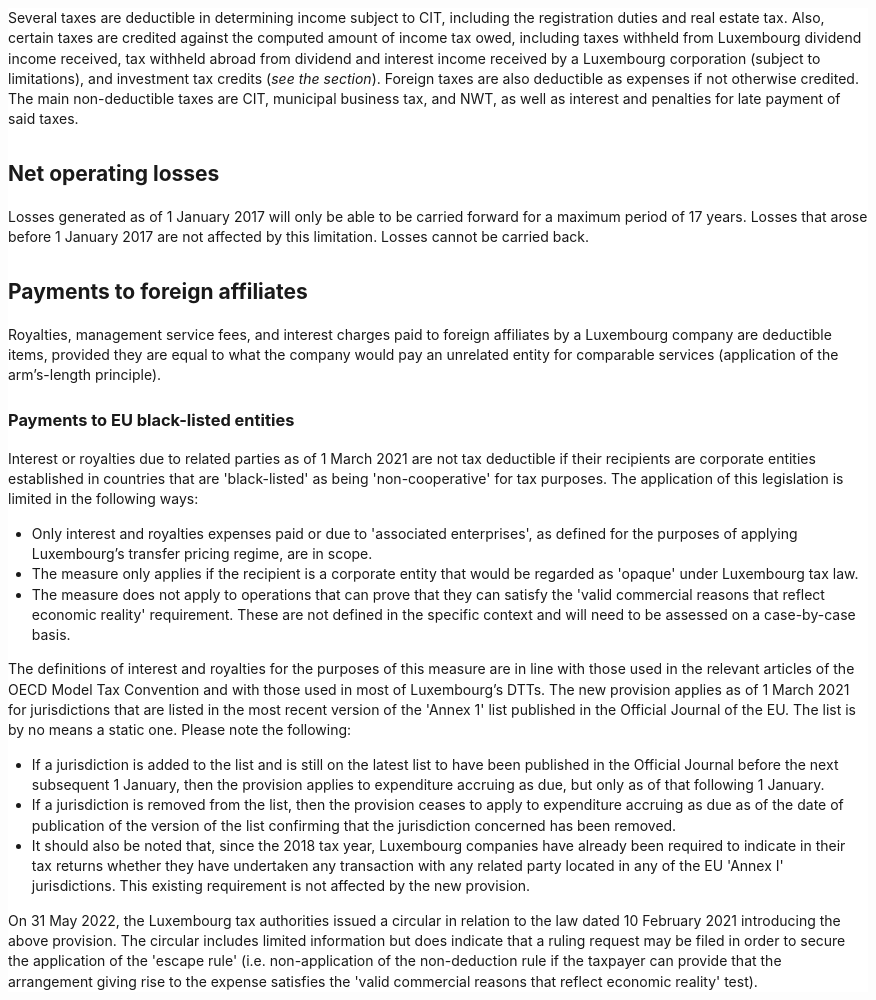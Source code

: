 Several taxes are deductible in determining income subject to CIT, including the registration duties and real estate tax. Also, certain taxes are credited against the computed amount of income tax owed, including taxes withheld from Luxembourg dividend income received, tax withheld abroad from dividend and interest income received by a Luxembourg corporation (subject to limitations), and investment tax credits (_see the section_). Foreign taxes are also deductible as expenses if not otherwise credited.
The main non-deductible taxes are CIT, municipal business tax, and NWT, as well as interest and penalties for late payment of said taxes.
## Net operating losses
Losses generated as of 1 January 2017 will only be able to be carried forward for a maximum period of 17 years. Losses that arose before 1 January 2017 are not affected by this limitation. Losses cannot be carried back.
## Payments to foreign affiliates
Royalties, management service fees, and interest charges paid to foreign affiliates by a Luxembourg company are deductible items, provided they are equal to what the company would pay an unrelated entity for comparable services (application of the arm’s-length principle).
### Payments to EU black-listed entities
Interest or royalties due to related parties as of 1 March 2021 are not tax deductible if their recipients are corporate entities established in countries that are 'black-listed' as being 'non-cooperative' for tax purposes.
The application of this legislation is limited in the following ways:
  * Only interest and royalties expenses paid or due to 'associated enterprises', as defined for the purposes of applying Luxembourg’s transfer pricing regime, are in scope.
  * The measure only applies if the recipient is a corporate entity that would be regarded as 'opaque' under Luxembourg tax law.
  * The measure does not apply to operations that can prove that they can satisfy the 'valid commercial reasons that reflect economic reality' requirement. These are not defined in the specific context and will need to be assessed on a case-by-case basis. 


The definitions of interest and royalties for the purposes of this measure are in line with those used in the relevant articles of the OECD Model Tax Convention and with those used in most of Luxembourg’s DTTs. 
The new provision applies as of 1 March 2021 for jurisdictions that are listed in the most recent version of the 'Annex 1' list published in the Official Journal of the EU. The list is by no means a static one. Please note the following: 
  * If a jurisdiction is added to the list and is still on the latest list to have been published in the Official Journal before the next subsequent 1 January, then the provision applies to expenditure accruing as due, but only as of that following 1 January.
  * If a jurisdiction is removed from the list, then the provision ceases to apply to expenditure accruing as due as of the date of publication of the version of the list confirming that the jurisdiction concerned has been removed.
  * It should also be noted that, since the 2018 tax year, Luxembourg companies have already been required to indicate in their tax returns whether they have undertaken any transaction with any related party located in any of the EU 'Annex I' jurisdictions. This existing requirement is not affected by the new provision.


On 31 May 2022, the Luxembourg tax authorities issued a circular in relation to the law dated 10 February 2021 introducing the above provision. The circular includes limited information but does indicate that a ruling request may be filed in order to secure the application of the 'escape rule' (i.e. non-application of the non-deduction rule if the taxpayer can provide that the arrangement giving rise to the expense satisfies the 'valid commercial reasons that reflect economic reality' test). 
